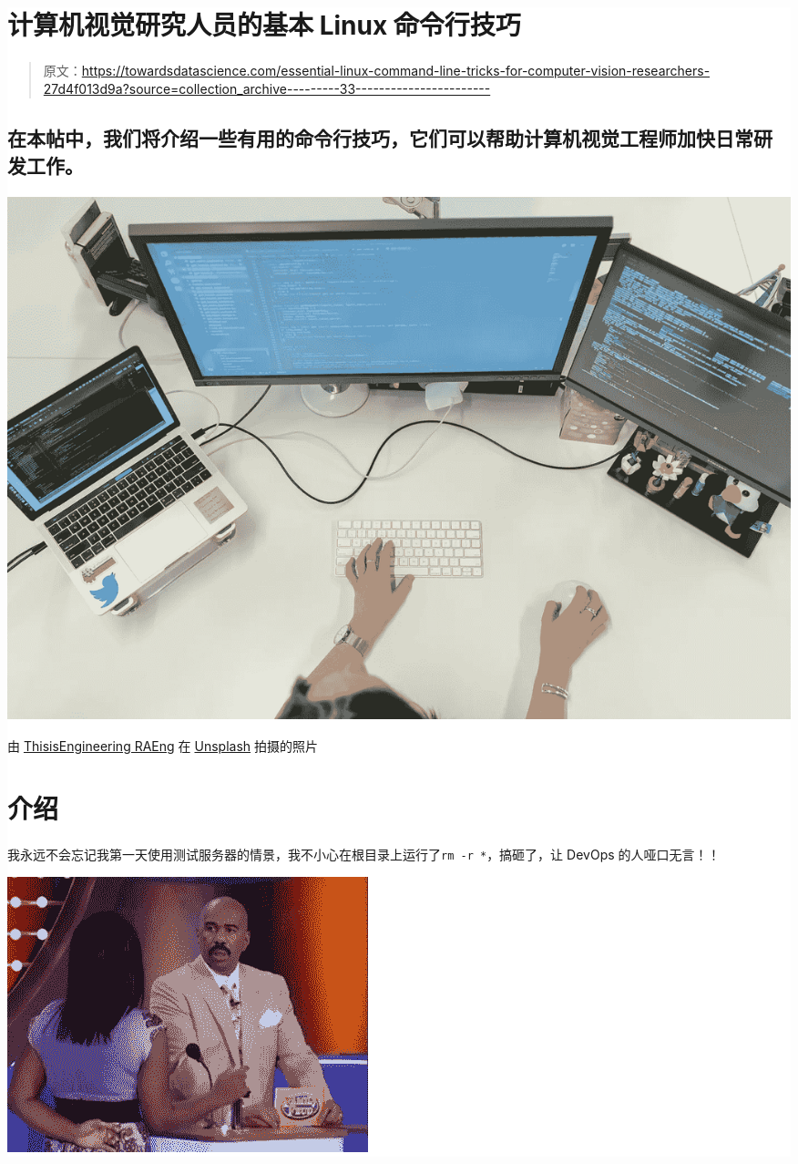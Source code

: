 # 计算机视觉研究人员的基本 Linux 命令行技巧

> 原文：<https://towardsdatascience.com/essential-linux-command-line-tricks-for-computer-vision-researchers-27d4f013d9a?source=collection_archive---------33----------------------->

## 在本帖中，我们将介绍一些有用的命令行技巧，它们可以帮助计算机视觉工程师加快日常研发工作。

![](img/3761bdc7bcb0fc0c7adcb72267be54a5.png)

由 [ThisisEngineering RAEng](https://unsplash.com/@thisisengineering?utm_source=unsplash&utm_medium=referral&utm_content=creditCopyText) 在 [Unsplash](https://unsplash.com/?utm_source=unsplash&utm_medium=referral&utm_content=creditCopyText) 拍摄的照片

# 介绍

我永远不会忘记我第一天使用测试服务器的情景，我不小心在根目录上运行了`rm -r *`，搞砸了，让 DevOps 的人哑口无言！！

![](img/850129c8a08095f49e7f8cc1728804e1.png)
